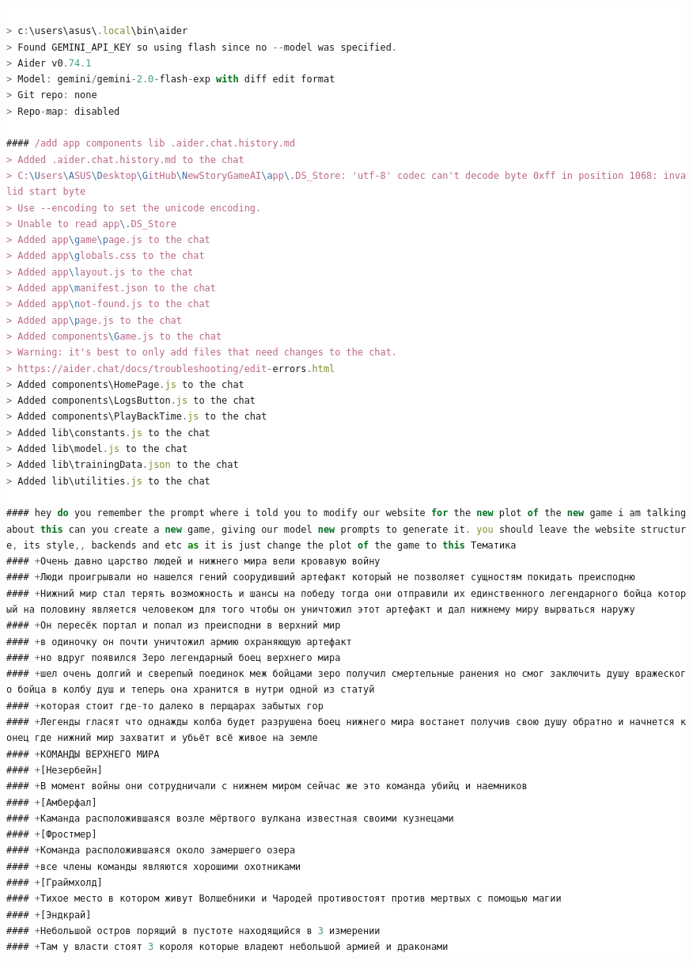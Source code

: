 ```javascript

> c:\users\asus\.local\bin\aider  
> Found GEMINI_API_KEY so using flash since no --model was specified.  
> Aider v0.74.1  
> Model: gemini/gemini-2.0-flash-exp with diff edit format  
> Git repo: none  
> Repo-map: disabled  

#### /add app components lib .aider.chat.history.md  
> Added .aider.chat.history.md to the chat  
> C:\Users\ASUS\Desktop\GitHub\NewStoryGameAI\app\.DS_Store: 'utf-8' codec can't decode byte 0xff in position 1068: invalid start byte  
> Use --encoding to set the unicode encoding.  
> Unable to read app\.DS_Store  
> Added app\game\page.js to the chat  
> Added app\globals.css to the chat  
> Added app\layout.js to the chat  
> Added app\manifest.json to the chat  
> Added app\not-found.js to the chat  
> Added app\page.js to the chat  
> Added components\Game.js to the chat  
> Warning: it's best to only add files that need changes to the chat.  
> https://aider.chat/docs/troubleshooting/edit-errors.html  
> Added components\HomePage.js to the chat  
> Added components\LogsButton.js to the chat  
> Added components\PlayBackTime.js to the chat  
> Added lib\constants.js to the chat  
> Added lib\model.js to the chat  
> Added lib\trainingData.json to the chat  
> Added lib\utilities.js to the chat  

#### hey do you remember the prompt where i told you to modify our website for the new plot of the new game i am talking about this can you create a new game, giving our model new prompts to generate it. you should leave the website structure, its style,, backends and etc as it is just change the plot of the game to this Тематика  
#### +Очень давно царство людей и нижнего мира вели кровавую войну  
#### +Люди проигрывали но нашелся гений соорудивший артефакт который не позволяет сущностям покидать преисподню  
#### +Нижний мир стал терять возможность и шансы на победу тогда они отправили их единственного легендарного бойца который на половину является человеком для того чтобы он уничтожил этот артефакт и дал нижнему миру вырваться наружу  
#### +Он пересёк портал и попал из преисподни в верхний мир  
#### +в одиночку он почти уничтожил армию охраняющую артефакт  
#### +но вдруг появился Зеро легендарный боец верхнего мира  
#### +шел очень долгий и сверепый поединок меж бойцами зеро получил смертельные ранения но смог заключить душу вражеского бойца в колбу душ и теперь она хранится в нутри одной из статуй  
#### +которая стоит где-то далеко в перщарах забытых гор  
#### +Легенды гласят что однажды колба будет разрушена боец нижнего мира востанет получив свою душу обратно и начнется конец где нижний мир захватит и убьёт всё живое на земле  
#### +КОМАНДЫ ВЕРХНЕГО МИРА  
#### +[Незербейн]  
#### +В момент войны они сотрудничали с нижнем миром сейчас же это команда убийц и наемников  
#### +[Амберфал]  
#### +Каманда расположившаяся возле мёртвого вулкана известная своими кузнецами  
#### +[Фростмер]  
#### +Команда расположившаяся около замершего озера  
#### +все члены команды являются хорошими охотниками  
#### +[Граймхолд]  
#### +Тихое место в котором живут Волшебники и Чародей противостоят против мертвых с помощью магии  
#### +[Эндкрай]  
#### +Небольшой остров порящий в пустоте находящийся в 3 измерении  
#### +Там у власти стоят 3 короля которые владеют небольшой армией и драконами  
```